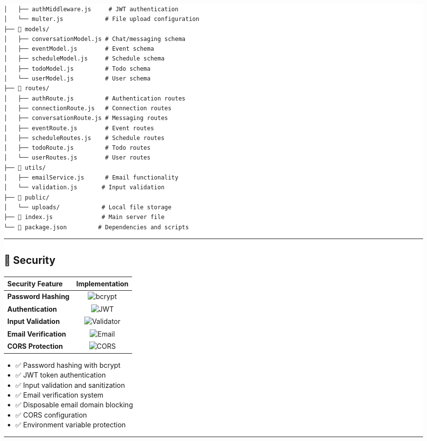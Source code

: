 ```
│   ├── authMiddleware.js     # JWT authentication
│   └── multer.js            # File upload configuration
├── 📁 models/
│   ├── conversationModel.js # Chat/messaging schema
│   ├── eventModel.js        # Event schema
│   ├── scheduleModel.js     # Schedule schema
│   ├── todoModel.js         # Todo schema
│   └── userModel.js         # User schema
├── 📁 routes/
│   ├── authRoute.js         # Authentication routes
│   ├── connectionRoute.js   # Connection routes
│   ├── conversationRoute.js # Messaging routes
│   ├── eventRoute.js        # Event routes
│   ├── scheduleRoutes.js    # Schedule routes
│   ├── todoRoute.js         # Todo routes
│   └── userRoutes.js        # User routes
├── 📁 utils/
│   ├── emailService.js      # Email functionality
│   └── validation.js       # Input validation
├── 📁 public/
│   └── uploads/            # Local file storage
├── 📄 index.js              # Main server file
└── 📄 package.json         # Dependencies and scripts
```

---

## 🔐 Security

<div align="center">

| Security Feature       |                             Implementation                             |
| :--------------------- | :--------------------------------------------------------------------: |
| **Password Hashing**   |      ![bcrypt](https://img.shields.io/badge/bcrypt-secured-green)      |
| **Authentication**     |          ![JWT](https://img.shields.io/badge/JWT-tokens-blue)          |
| **Input Validation**   | ![Validator](https://img.shields.io/badge/validation-sanitized-orange) |
| **Email Verification** |      ![Email](https://img.shields.io/badge/email-verified-purple)      |
| **CORS Protection**    |       ![CORS](https://img.shields.io/badge/CORS-configured-red)        |

</div>

- ✅ Password hashing with bcrypt
- ✅ JWT token authentication
- ✅ Input validation and sanitization
- ✅ Email verification system
- ✅ Disposable email domain blocking
- ✅ CORS configuration
- ✅ Environment variable protection

---